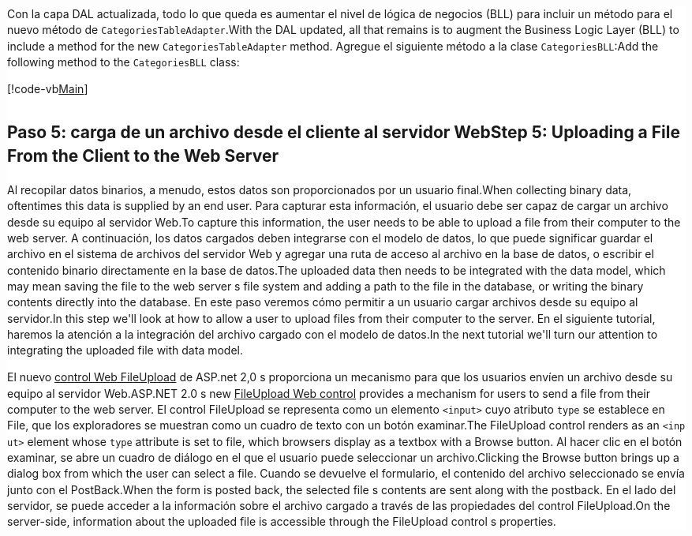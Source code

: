 <span data-ttu-id="5cf77-248">Con la capa DAL actualizada, todo lo que queda es aumentar el nivel de lógica de negocios (BLL) para incluir un método para el nuevo método de `CategoriesTableAdapter`.</span><span class="sxs-lookup"><span data-stu-id="5cf77-248">With the DAL updated, all that remains is to augment the Business Logic Layer (BLL) to include a method for the new `CategoriesTableAdapter` method.</span></span> <span data-ttu-id="5cf77-249">Agregue el siguiente método a la clase `CategoriesBLL`:</span><span class="sxs-lookup"><span data-stu-id="5cf77-249">Add the following method to the `CategoriesBLL` class:</span></span>

[!code-vb[Main](uploading-files-vb/samples/sample4.vb)]

## <a name="step-5-uploading-a-file-from-the-client-to-the-web-server"></a><span data-ttu-id="5cf77-250">Paso 5: carga de un archivo desde el cliente al servidor Web</span><span class="sxs-lookup"><span data-stu-id="5cf77-250">Step 5: Uploading a File From the Client to the Web Server</span></span>

<span data-ttu-id="5cf77-251">Al recopilar datos binarios, a menudo, estos datos son proporcionados por un usuario final.</span><span class="sxs-lookup"><span data-stu-id="5cf77-251">When collecting binary data, oftentimes this data is supplied by an end user.</span></span> <span data-ttu-id="5cf77-252">Para capturar esta información, el usuario debe ser capaz de cargar un archivo desde su equipo al servidor Web.</span><span class="sxs-lookup"><span data-stu-id="5cf77-252">To capture this information, the user needs to be able to upload a file from their computer to the web server.</span></span> <span data-ttu-id="5cf77-253">A continuación, los datos cargados deben integrarse con el modelo de datos, lo que puede significar guardar el archivo en el sistema de archivos del servidor Web y agregar una ruta de acceso al archivo en la base de datos, o escribir el contenido binario directamente en la base de datos.</span><span class="sxs-lookup"><span data-stu-id="5cf77-253">The uploaded data then needs to be integrated with the data model, which may mean saving the file to the web server s file system and adding a path to the file in the database, or writing the binary contents directly into the database.</span></span> <span data-ttu-id="5cf77-254">En este paso veremos cómo permitir a un usuario cargar archivos desde su equipo al servidor.</span><span class="sxs-lookup"><span data-stu-id="5cf77-254">In this step we'll look at how to allow a user to upload files from their computer to the server.</span></span> <span data-ttu-id="5cf77-255">En el siguiente tutorial, haremos la atención a la integración del archivo cargado con el modelo de datos.</span><span class="sxs-lookup"><span data-stu-id="5cf77-255">In the next tutorial we'll turn our attention to integrating the uploaded file with data model.</span></span>

<span data-ttu-id="5cf77-256">El nuevo [control Web FileUpload](https://msdn.microsoft.com/library/ms227677(VS.80).aspx) de ASP.net 2,0 s proporciona un mecanismo para que los usuarios envíen un archivo desde su equipo al servidor Web.</span><span class="sxs-lookup"><span data-stu-id="5cf77-256">ASP.NET 2.0 s new [FileUpload Web control](https://msdn.microsoft.com/library/ms227677(VS.80).aspx) provides a mechanism for users to send a file from their computer to the web server.</span></span> <span data-ttu-id="5cf77-257">El control FileUpload se representa como un elemento `<input>` cuyo atributo `type` se establece en File, que los exploradores se muestran como un cuadro de texto con un botón examinar.</span><span class="sxs-lookup"><span data-stu-id="5cf77-257">The FileUpload control renders as an `<input>` element whose `type` attribute is set to file, which browsers display as a textbox with a Browse button.</span></span> <span data-ttu-id="5cf77-258">Al hacer clic en el botón examinar, se abre un cuadro de diálogo en el que el usuario puede seleccionar un archivo.</span><span class="sxs-lookup"><span data-stu-id="5cf77-258">Clicking the Browse button brings up a dialog box from which the user can select a file.</span></span> <span data-ttu-id="5cf77-259">Cuando se devuelve el formulario, el contenido del archivo seleccionado se envía junto con el PostBack.</span><span class="sxs-lookup"><span data-stu-id="5cf77-259">When the form is posted back, the selected file s contents are sent along with the postback.</span></span> <span data-ttu-id="5cf77-260">En el lado del servidor, se puede acceder a la información sobre el archivo cargado a través de las propiedades del control FileUpload.</span><span class="sxs-lookup"><span data-stu-id="5cf77-260">On the server-side, information about the uploaded file is accessible through the FileUpload control s properties.</span></span>

